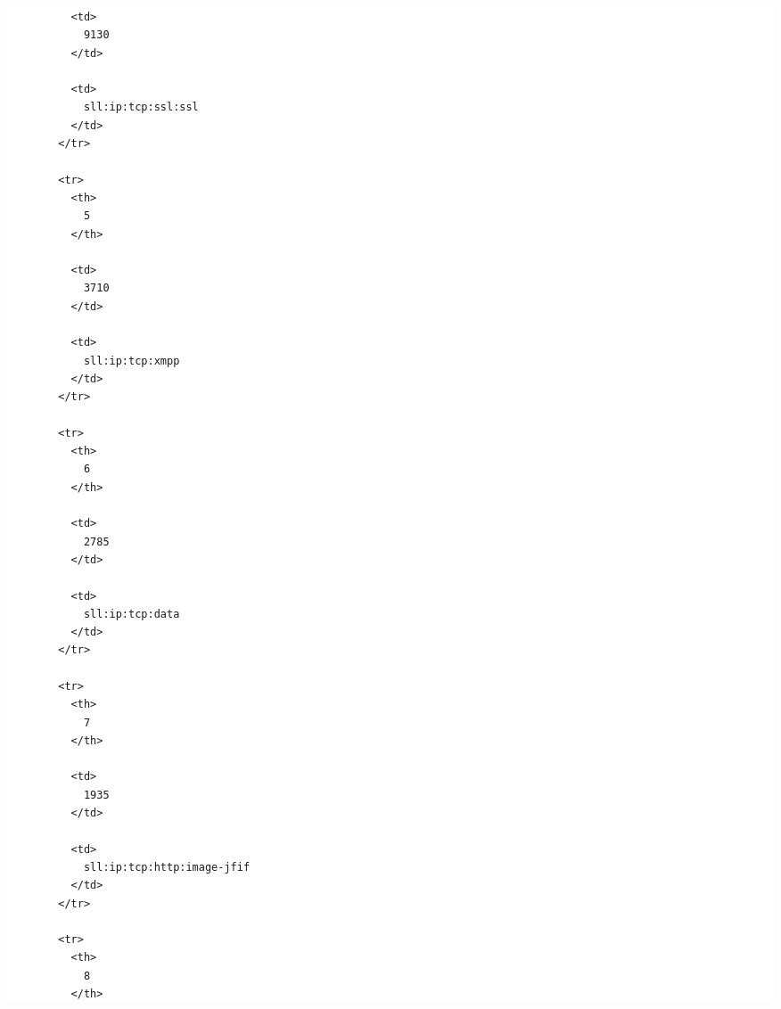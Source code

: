               <td>
                9130
              </td>

              <td>
                sll:ip:tcp:ssl:ssl
              </td>
            </tr>

            <tr>
              <th>
                5
              </th>

              <td>
                3710
              </td>

              <td>
                sll:ip:tcp:xmpp
              </td>
            </tr>

            <tr>
              <th>
                6
              </th>

              <td>
                2785
              </td>

              <td>
                sll:ip:tcp:data
              </td>
            </tr>

            <tr>
              <th>
                7
              </th>

              <td>
                1935
              </td>

              <td>
                sll:ip:tcp:http:image-jfif
              </td>
            </tr>

            <tr>
              <th>
                8
              </th>
